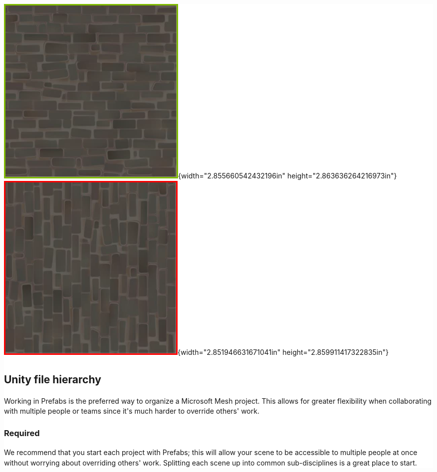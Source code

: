 ![](../../media/3d-design-performance-guide/image028.png){width="2.855660542432196in"
height="2.863636264216973in"}
![](../../media/3d-design-performance-guide/image029.png){width="2.851946631671041in"
height="2.859911417322835in"}

## Unity file hierarchy

Working in Prefabs is the preferred way to organize a Microsoft Mesh
project. This allows for greater flexibility when collaborating with
multiple people or teams since it's much harder to override others'
work.

### Required

We recommend that you start each project with Prefabs; this will allow
your scene to be accessible to multiple people at once without worrying
about overriding others' work. Splitting each scene up into common
sub-disciplines is a great place to start.
